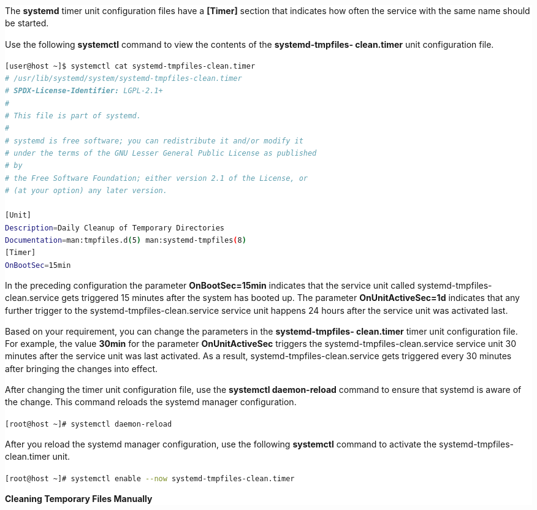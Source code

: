 The **systemd** timer unit configuration files have a **[Timer]** section that indicates how often the
service with the same name should be started.

Use the following **systemctl** command to view the contents of the **systemd-tmpfiles-
clean.timer** unit configuration file.

```bash
[user@host ~]$ systemctl cat systemd-tmpfiles-clean.timer
# /usr/lib/systemd/system/systemd-tmpfiles-clean.timer
# SPDX-License-Identifier: LGPL-2.1+
#
# This file is part of systemd.
#
# systemd is free software; you can redistribute it and/or modify it
# under the terms of the GNU Lesser General Public License as published
# by
# the Free Software Foundation; either version 2.1 of the License, or
# (at your option) any later version.

[Unit]
Description=Daily Cleanup of Temporary Directories
Documentation=man:tmpfiles.d(5) man:systemd-tmpfiles(8)
[Timer]
OnBootSec=15min
```
In the preceding configuration the parameter **OnBootSec=15min** indicates that the service
unit called systemd-tmpfiles-clean.service gets triggered 15 minutes after the system
has booted up. The parameter **OnUnitActiveSec=1d** indicates that any further trigger to the
systemd-tmpfiles-clean.service service unit happens 24 hours after the service unit was
activated last.

Based on your requirement, you can change the parameters in the **systemd-tmpfiles-
clean.timer** timer unit configuration file. For example, the value **30min** for the parameter
**OnUnitActiveSec** triggers the systemd-tmpfiles-clean.service service unit 30 minutes
after the service unit was last activated. As a result, systemd-tmpfiles-clean.service gets
triggered every 30 minutes after bringing the changes into effect.

After changing the timer unit configuration file, use the **systemctl daemon-reload** command
to ensure that systemd is aware of the change. This command reloads the systemd manager
configuration.

```bash
[root@host ~]# systemctl daemon-reload

```
After you reload the systemd manager configuration, use the following **systemctl** command to
activate the systemd-tmpfiles-clean.timer unit.

```bash
[root@host ~]# systemctl enable --now systemd-tmpfiles-clean.timer

```
**Cleaning Temporary Files Manually**
